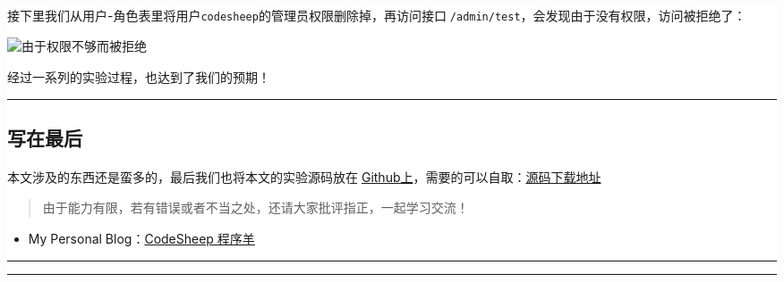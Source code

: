 接下里我们从用户-角色表里将用户`codesheep`的管理员权限删除掉，再访问接口 `/admin/test`，会发现由于没有权限，访问被拒绝了：

![由于权限不够而被拒绝](https://upload-images.jianshu.io/upload_images/9824247-4e284e1e759d5df8.png?imageMogr2/auto-orient/strip%7CimageView2/2/w/1240)

经过一系列的实验过程，也达到了我们的预期！

---

## 写在最后

本文涉及的东西还是蛮多的，最后我们也将本文的实验源码放在 [Github上](https://github.com/hansonwang99/Spring-Boot-In-Action/tree/master/springbt_security_jwt)，需要的可以自取：[源码下载地址](https://github.com/hansonwang99/Spring-Boot-In-Action/tree/master/springbt_security_jwt)

> 由于能力有限，若有错误或者不当之处，还请大家批评指正，一起学习交流！

- My Personal Blog：[CodeSheep  程序羊](https://www.codesheep.cn/)

---

---




